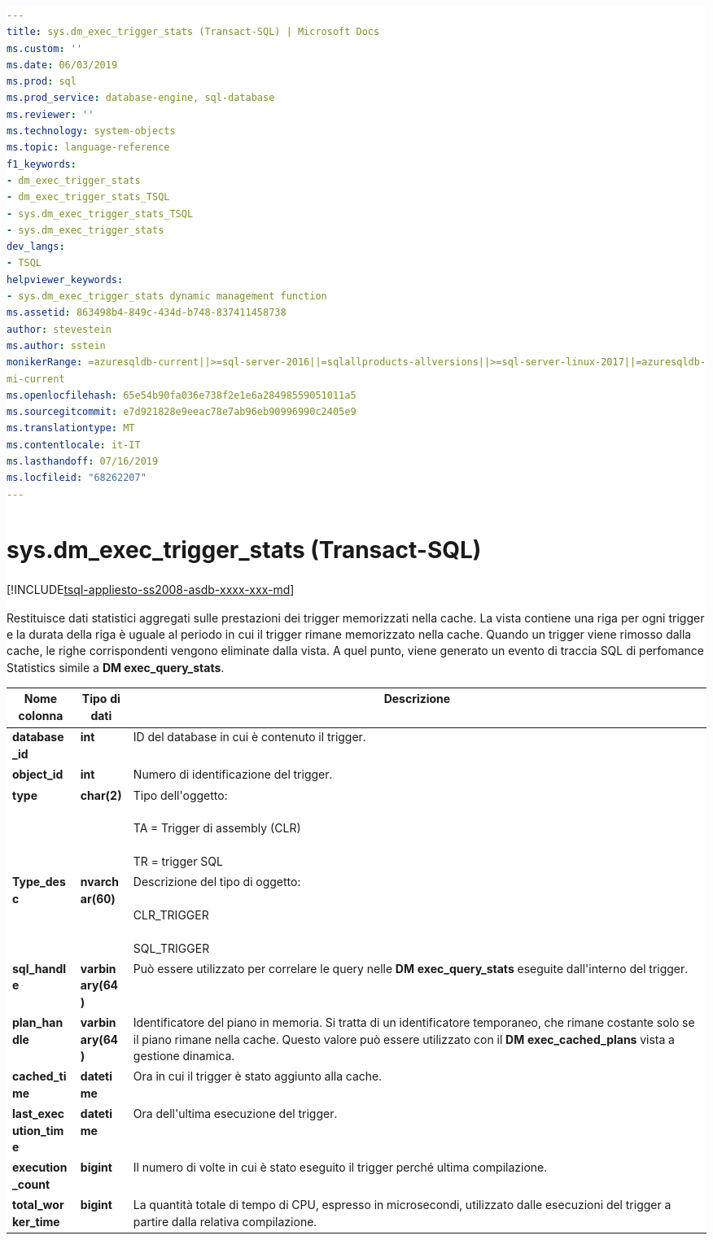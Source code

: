 ```yaml
---
title: sys.dm_exec_trigger_stats (Transact-SQL) | Microsoft Docs
ms.custom: ''
ms.date: 06/03/2019
ms.prod: sql
ms.prod_service: database-engine, sql-database
ms.reviewer: ''
ms.technology: system-objects
ms.topic: language-reference
f1_keywords:
- dm_exec_trigger_stats
- dm_exec_trigger_stats_TSQL
- sys.dm_exec_trigger_stats_TSQL
- sys.dm_exec_trigger_stats
dev_langs:
- TSQL
helpviewer_keywords:
- sys.dm_exec_trigger_stats dynamic management function
ms.assetid: 863498b4-849c-434d-b748-837411458738
author: stevestein
ms.author: sstein
monikerRange: =azuresqldb-current||>=sql-server-2016||=sqlallproducts-allversions||>=sql-server-linux-2017||=azuresqldb-mi-current
ms.openlocfilehash: 65e54b90fa036e738f2e1e6a28498559051011a5
ms.sourcegitcommit: e7d921828e9eeac78e7ab96eb90996990c2405e9
ms.translationtype: MT
ms.contentlocale: it-IT
ms.lasthandoff: 07/16/2019
ms.locfileid: "68262207"
---
```

# <a name="sysdmexectriggerstats-transact-sql"></a>sys.dm_exec_trigger_stats (Transact-SQL)
[!INCLUDE[tsql-appliesto-ss2008-asdb-xxxx-xxx-md](../../includes/tsql-appliesto-ss2008-asdb-xxxx-xxx-md.md)]

  Restituisce dati statistici aggregati sulle prestazioni dei trigger memorizzati nella cache. La vista contiene una riga per ogni trigger e la durata della riga è uguale al periodo in cui il trigger rimane memorizzato nella cache. Quando un trigger viene rimosso dalla cache, le righe corrispondenti vengono eliminate dalla vista. A quel punto, viene generato un evento di traccia SQL di perfomance Statistics simile a **DM exec_query_stats**.  
  
|Nome colonna|Tipo di dati|Descrizione|  
|-----------------|---------------|-----------------|  
|**database_id**|**int**|ID del database in cui è contenuto il trigger.|  
|**object_id**|**int**|Numero di identificazione del trigger.|  
|**type**|**char(2)**|Tipo dell'oggetto:<br /><br /> TA = Trigger di assembly (CLR)<br /><br /> TR = trigger SQL|  
|**Type_desc**|**nvarchar(60)**|Descrizione del tipo di oggetto:<br /><br /> CLR_TRIGGER<br /><br /> SQL_TRIGGER|  
|**sql_handle**|**varbinary(64)**|Può essere utilizzato per correlare le query nelle **DM exec_query_stats** eseguite dall'interno del trigger.|  
|**plan_handle**|**varbinary(64)**|Identificatore del piano in memoria. Si tratta di un identificatore temporaneo, che rimane costante solo se il piano rimane nella cache. Questo valore può essere utilizzato con il **DM exec_cached_plans** vista a gestione dinamica.|  
|**cached_time**|**datetime**|Ora in cui il trigger è stato aggiunto alla cache.|  
|**last_execution_time**|**datetime**|Ora dell'ultima esecuzione del trigger.|  
|**execution_count**|**bigint**|Il numero di volte in cui è stato eseguito il trigger perché ultima compilazione.|  
|**total_worker_time**|**bigint**|La quantità totale di tempo di CPU, espresso in microsecondi, utilizzato dalle esecuzioni del trigger a partire dalla relativa compilazione.|  